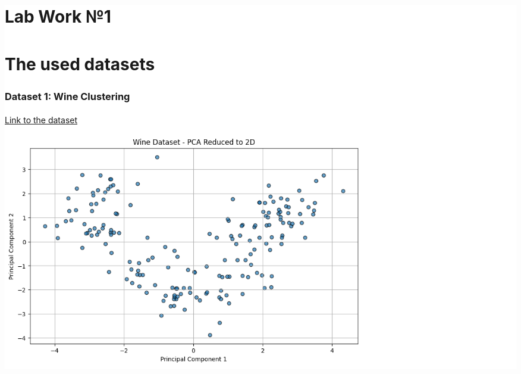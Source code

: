 # Lab Work №1

# The used datasets

### Dataset 1: Wine Clustering

[Link to the dataset](https://www.kaggle.com/datasets/harrywang/wine-dataset-for-clustering)

<img title="Визуализация данных" src="assets/Wine/wine_1.png" width="600">